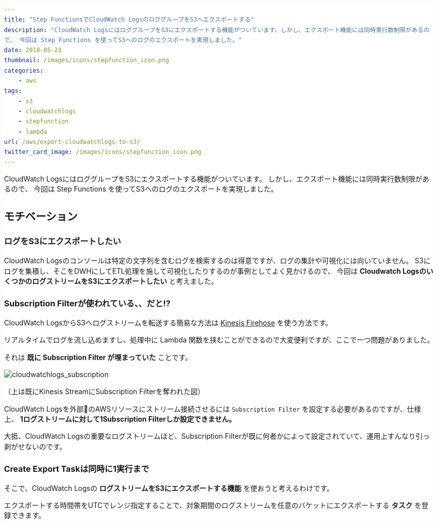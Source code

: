 ```yaml
---
title: "Step FunctionsでCloudWatch LogsのロググループをS3へエクスポートする"
description: "CloudWatch LogsにはロググループをS3にエクスポートする機能がついています。しかし、エクスポート機能には同時実行数制限があるので、 今回は Step Functions を使ってS3へのログのエクスポートを実現しました。"
date: 2018-05-23
thumbnail: /images/icons/stepfunction_icon.png
categories:
    - aws
tags:
    - s3
    - cloudwatchlogs
    - stepfunction
    - lambda
url: /aws/export-cloudwatchlogs-to-s3/
twitter_card_image: /images/icons/stepfunction_icon.png
---
```


CloudWatch LogsにはロググループをS3にエクスポートする機能がついています。
しかし、エクスポート機能には同時実行数制限があるので、 今回は Step Functions を使ってS3へのログのエクスポートを実現しました。



## モチベーション

### ログをS3にエクスポートしたい

CloudWatch Logsのコンソールは特定の文字列を含むログを検索するのは得意ですが、ログの集計や可視化には向いていません。
S3にログを集積し、そこをDWHにしてETL処理を施して可視化したりするのが事例としてよく見かけるので、
今回は **Cloudwatch LogsのいくつかのログストリームをS3にエクスポートしたい** と考えました。

### Subscription Filterが使われている、、だと!?

CloudWatch LogsからS3へログストリームを転送する簡易な方法は [Kinesis Firehose](https://docs.aws.amazon.com/ja_jp/firehose/latest/dev/what-is-this-service.html) を使う方法です。

リアルタイムでログを流し込めますし、処理中に Lambda 関数を挟むことができるので大変便利ですが、ここで一つ問題がありました。

それは **既に Subscription Filter が埋まっていた** ことです。

![cloudwatchlogs_subscription](/images/20180523/cloudwatchlogs_subscription.png)

（上は既にKinesis StreamにSubscription Filterを奪われた図）

CloudWatch Logsを外部のAWSリソースにストリーム接続させるには `Subscription Filter` を設定する必要があるのですが、仕様上、 **1ログストリームに対して1Subscription Filterしか設定できません。**

大抵、CloudWatch Logsの重要なログストリームほど、Subscription Filterが既に何者かによって設定されていて、運用上すんなり引っ剥がせないのです。

### Create Export Taskは同時に1実行まで

そこで、CloudWatch Logsの **ログストリームをS3にエクスポートする機能** を使おうと考えるわけです。

エクスポートする時間帯をUTCでレンジ指定することで、対象期間のログストリームを任意のバケットにエクスポートする **タスク** を登録できます。
